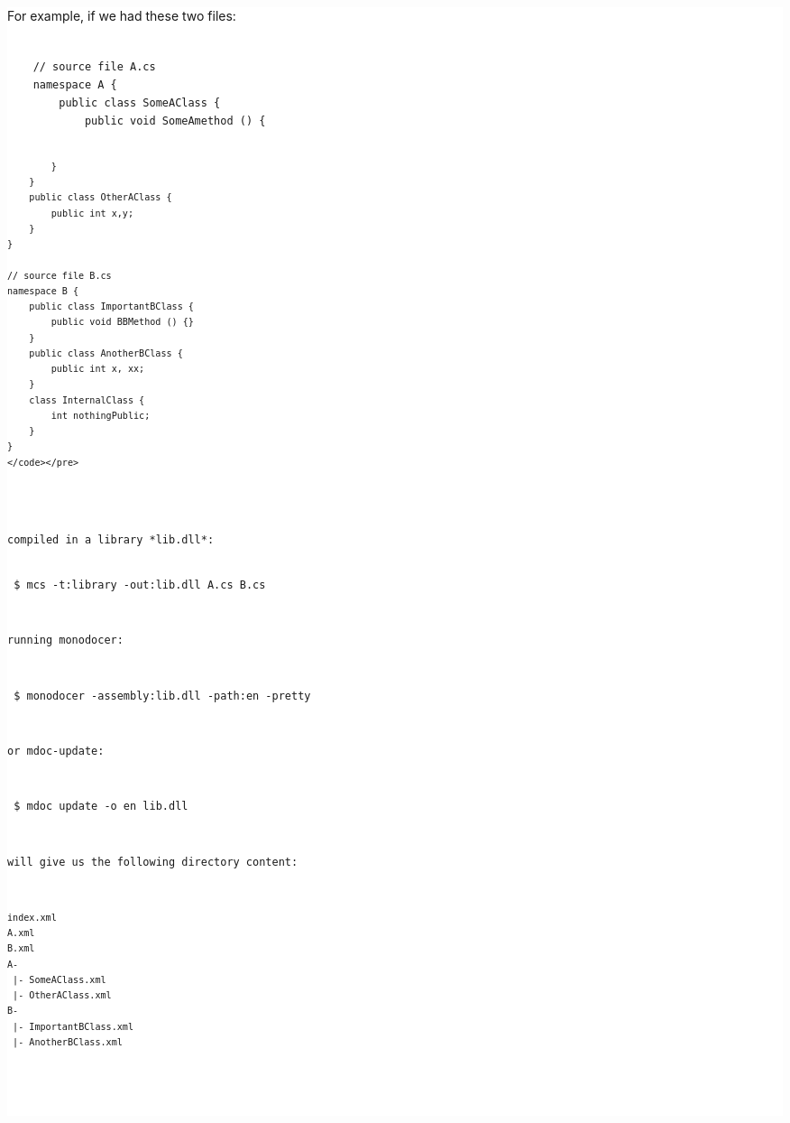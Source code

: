 For example, if we had these two files:

<div class="csharp">
    <pre><code>
    // source file A.cs
    namespace A {
        public class SomeAClass {
            public void SomeAmethod () {
            
            }
        }
        public class OtherAClass {
            public int x,y;
        }
    }

    // source file B.cs
    namespace B {
        public class ImportantBClass {
            public void BBMethod () {}
        }
        public class AnotherBClass {
            public int x, xx;
        }
        class InternalClass {
            int nothingPublic;
        }
    }
    </code></pre>

</div>
compiled in a library *lib.dll*:

<bash> \$ mcs -t:library -out:lib.dll A.cs B.cs </bash>

running monodocer:

<bash> \$ monodocer -assembly:lib.dll -path:en -pretty </bash>

or mdoc-update:

<bash> \$ mdoc update -o en lib.dll </bash>

will give us the following directory content:

    index.xml
    A.xml
    B.xml
    A-
     |- SomeAClass.xml
     |- OtherAClass.xml
    B-
     |- ImportantBClass.xml
     |- AnotherBClass.xml
